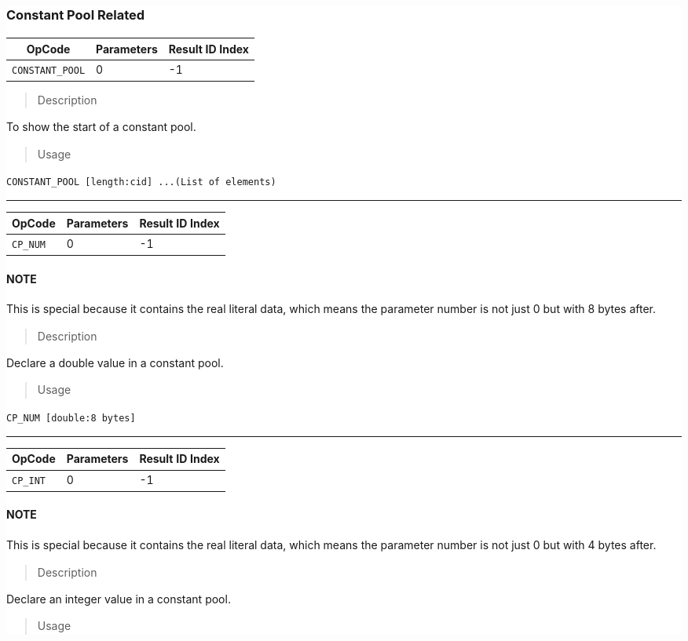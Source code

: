 ### Constant Pool Related

| OpCode          | Parameters | Result ID Index |
| --------------- | ---------- | --------------- |
| `CONSTANT_POOL` | 0          | -1              |


> Description

To show the start of a constant pool.

> Usage

```
CONSTANT_POOL [length:cid] ...(List of elements)
```



---

| OpCode   | Parameters | Result ID Index |
| -------- | ---------- | --------------- |
| `CP_NUM` | 0          | -1              |

#### NOTE

This is special because it contains the real literal data, which means the parameter number is not just 0 but with 8 bytes after.


> Description

Declare a double value in a constant pool.

> Usage

```
CP_NUM [double:8 bytes]
```



---

| OpCode | Parameters | Result ID Index |
| --- | --- | --- |
| `CP_INT` | 0 | -1 |

#### NOTE

This is special because it contains the real literal data, which means the parameter number is not just 0 but with 4 bytes after.


> Description

Declare an integer value in a constant pool.

> Usage
